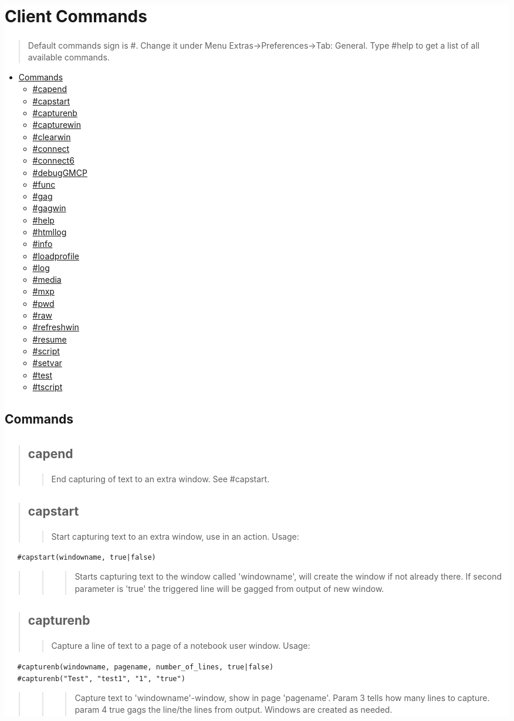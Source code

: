 # Client Commands #
> Default commands sign is #. Change it under Menu Extras->Preferences->Tab: General.
> Type #help to get a list of all available commands.

  * [Commands](ClientCommands#Commands.md)
    * [#capend](ClientCommands#capend.md)
    * [#capstart](ClientCommands#capstart.md)
    * [#capturenb](ClientCommands#capturenb.md)
    * [#capturewin](ClientCommands#capturewin.md)
    * [#clearwin](ClientCommands#clearwin.md)
    * [#connect](ClientCommands#connect.md)
    * [#connect6](ClientCommands#connect6.md)
    * [#debugGMCP](ClientCommands#debugGMCP.md)
    * [#func](ClientCommands#func.md)
    * [#gag](ClientCommands#gag.md)
    * [#gagwin](ClientCommands#gagwin.md)
    * [#help](ClientCommands#help.md)
    * [#htmllog](ClientCommands#htmllog.md)
    * [#info](ClientCommands#info.md)
    * [#loadprofile](ClientCommands#loadprofile.md)
    * [#log](ClientCommands#log.md)
    * [#media](ClientCommands#media.md)
    * [#mxp](ClientCommands#mxp.md)
    * [#pwd](ClientCommands#pwd.md)
    * [#raw](ClientCommands#raw.md)
    * [#refreshwin](ClientCommands#refreshwin.md)
    * [#resume](ClientCommands#resume.md)
    * [#script](ClientCommands#script.md)
    * [#setvar](ClientCommands#setvar.md)
    * [#test](ClientCommands#test.md)
    * [#tscript](ClientCommands#tscript.md)

## Commands ##
> ## capend ##
> > End capturing of text to an extra window. See #capstart.

> ## capstart ##
> > Start capturing text to an extra window, use in an action.
> > Usage:
```
   #capstart(windowname, true|false)
```
> > > Starts capturing text to the window called 'windowname', will create the window if not already there.
> > > If second parameter is 'true' the triggered line will be gagged from output of new window.

> ## capturenb ##
> > Capture a line of text to a page of a notebook user window.
> > Usage:
```
   #capturenb(windowname, pagename, number_of_lines, true|false)
   #capturenb("Test", "test1", "1", "true")
```
> > > Capture text to 'windowname'-window, show in page 'pagename'.
> > > Param 3 tells how many lines to capture. param 4 true gags the line/the lines from output.
> > > Windows are created as needed.
